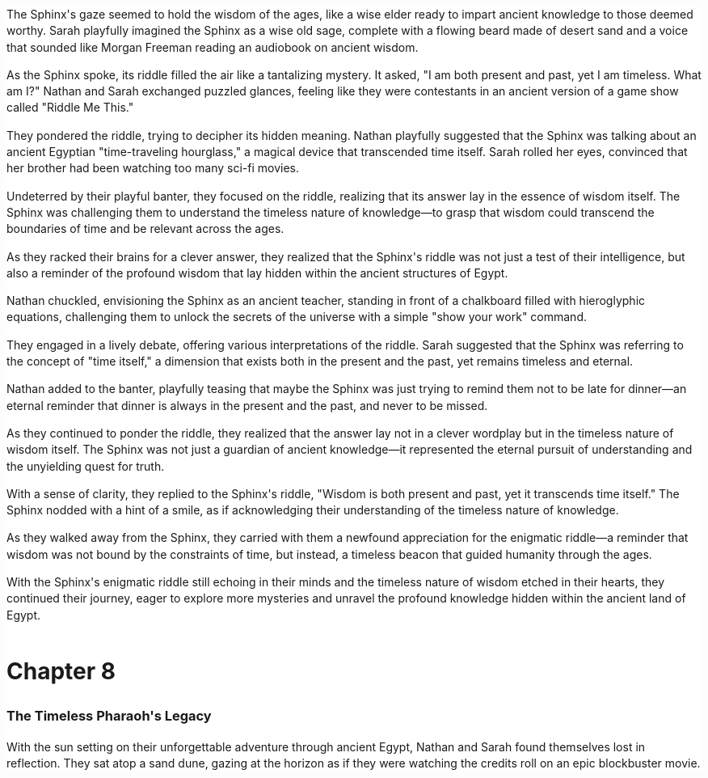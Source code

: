 The Sphinx's gaze seemed to hold the wisdom of the ages, like a wise elder ready to impart ancient knowledge to those deemed worthy. Sarah playfully imagined the Sphinx as a wise old sage, complete with a flowing beard made of desert sand and a voice that sounded like Morgan Freeman reading an audiobook on ancient wisdom.

As the Sphinx spoke, its riddle filled the air like a tantalizing mystery. It asked, "I am both present and past, yet I am timeless. What am I?" Nathan and Sarah exchanged puzzled glances, feeling like they were contestants in an ancient version of a game show called "Riddle Me This."

They pondered the riddle, trying to decipher its hidden meaning. Nathan playfully suggested that the Sphinx was talking about an ancient Egyptian "time-traveling hourglass," a magical device that transcended time itself. Sarah rolled her eyes, convinced that her brother had been watching too many sci-fi movies.

Undeterred by their playful banter, they focused on the riddle, realizing that its answer lay in the essence of wisdom itself. The Sphinx was challenging them to understand the timeless nature of knowledge—to grasp that wisdom could transcend the boundaries of time and be relevant across the ages.

As they racked their brains for a clever answer, they realized that the Sphinx's riddle was not just a test of their intelligence, but also a reminder of the profound wisdom that lay hidden within the ancient structures of Egypt.

Nathan chuckled, envisioning the Sphinx as an ancient teacher, standing in front of a chalkboard filled with hieroglyphic equations, challenging them to unlock the secrets of the universe with a simple "show your work" command.

They engaged in a lively debate, offering various interpretations of the riddle. Sarah suggested that the Sphinx was referring to the concept of "time itself," a dimension that exists both in the present and the past, yet remains timeless and eternal.

Nathan added to the banter, playfully teasing that maybe the Sphinx was just trying to remind them not to be late for dinner—an eternal reminder that dinner is always in the present and the past, and never to be missed.

As they continued to ponder the riddle, they realized that the answer lay not in a clever wordplay but in the timeless nature of wisdom itself. The Sphinx was not just a guardian of ancient knowledge—it represented the eternal pursuit of understanding and the unyielding quest for truth.

With a sense of clarity, they replied to the Sphinx's riddle, "Wisdom is both present and past, yet it transcends time itself." The Sphinx nodded with a hint of a smile, as if acknowledging their understanding of the timeless nature of knowledge.

As they walked away from the Sphinx, they carried with them a newfound appreciation for the enigmatic riddle—a reminder that wisdom was not bound by the constraints of time, but instead, a timeless beacon that guided humanity through the ages.

With the Sphinx's enigmatic riddle still echoing in their minds and the timeless nature of wisdom etched in their hearts, they continued their journey, eager to explore more mysteries and unravel the profound knowledge hidden within the ancient land of Egypt.

# Chapter 8

### The Timeless Pharaoh's Legacy

With the sun setting on their unforgettable adventure through ancient Egypt, Nathan and Sarah found themselves lost in reflection. They sat atop a sand dune, gazing at the horizon as if they were watching the credits roll on an epic blockbuster movie.
